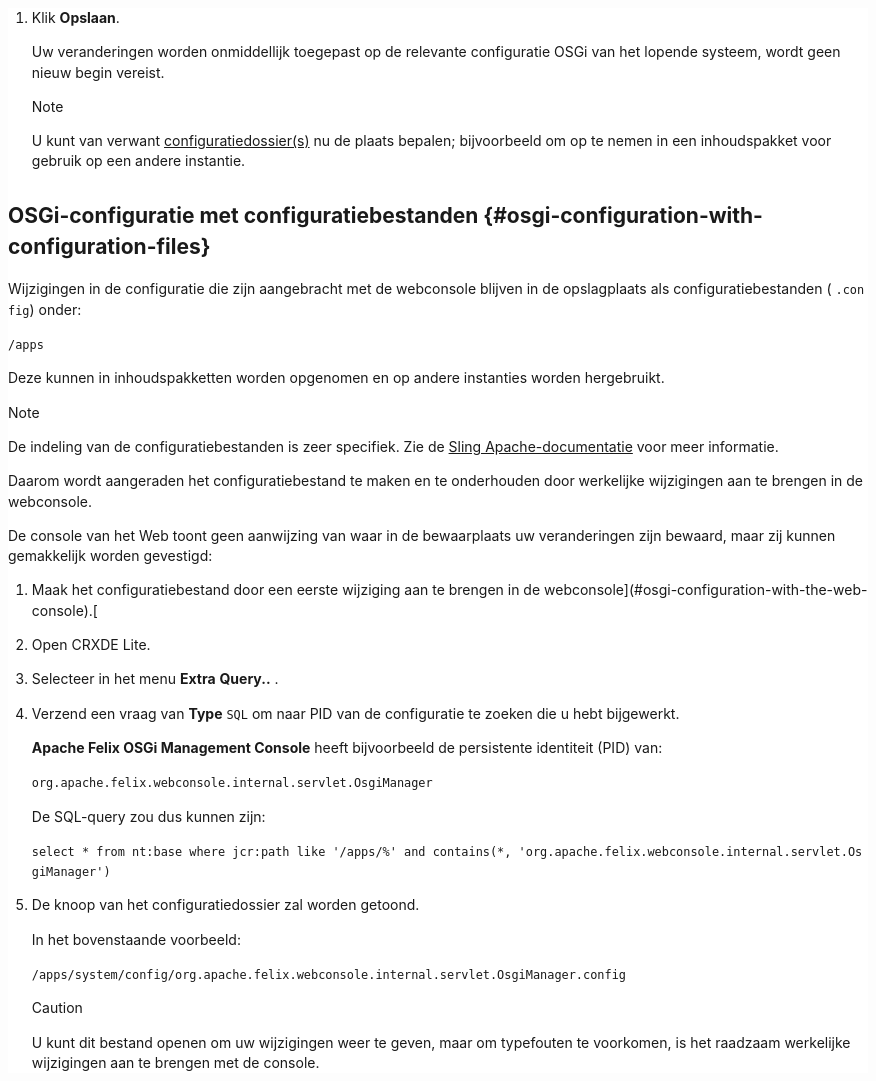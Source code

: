 1. Klik **Opslaan**.

   Uw veranderingen worden onmiddellijk toegepast op de relevante configuratie OSGi van het lopende systeem, wordt geen nieuw begin vereist.

   >[!NOTE]
   >
   >U kunt van verwant [configuratiedossier(s)](#osgi-configuration-with-configuration-files) nu de plaats bepalen; bijvoorbeeld om op te nemen in een inhoudspakket voor gebruik op een andere instantie.

## OSGi-configuratie met configuratiebestanden {#osgi-configuration-with-configuration-files}

Wijzigingen in de configuratie die zijn aangebracht met de webconsole blijven in de opslagplaats als configuratiebestanden ( `.config`) onder:

`/apps`

Deze kunnen in inhoudspakketten worden opgenomen en op andere instanties worden hergebruikt.

>[!NOTE]
>
>De indeling van de configuratiebestanden is zeer specifiek. Zie de [Sling Apache-documentatie](https://sling.apache.org/documentation/development/slingstart.html#default-configuration-format) voor meer informatie.
>
>Daarom wordt aangeraden het configuratiebestand te maken en te onderhouden door werkelijke wijzigingen aan te brengen in de webconsole.

De console van het Web toont geen aanwijzing van waar in de bewaarplaats uw veranderingen zijn bewaard, maar zij kunnen gemakkelijk worden gevestigd:

1. Maak het configuratiebestand door een eerste wijziging aan te brengen in de webconsole](#osgi-configuration-with-the-web-console).[
1. Open CRXDE Lite.
1. Selecteer in het menu **Extra** **Query..** .
1. Verzend een vraag van **Type** `SQL` om naar PID van de configuratie te zoeken die u hebt bijgewerkt.

   **Apache Felix OSGi Management Console** heeft bijvoorbeeld de persistente identiteit (PID) van:

   `org.apache.felix.webconsole.internal.servlet.OsgiManager`

   De SQL-query zou dus kunnen zijn:

   ```shell
   select * from nt:base where jcr:path like '/apps/%' and contains(*, 'org.apache.felix.webconsole.internal.servlet.OsgiManager')
   ```

1. De knoop van het configuratiedossier zal worden getoond.

   In het bovenstaande voorbeeld:

   `/apps/system/config/org.apache.felix.webconsole.internal.servlet.OsgiManager.config`

   >[!CAUTION]
   >
   >U kunt dit bestand openen om uw wijzigingen weer te geven, maar om typefouten te voorkomen, is het raadzaam werkelijke wijzigingen aan te brengen met de console.
